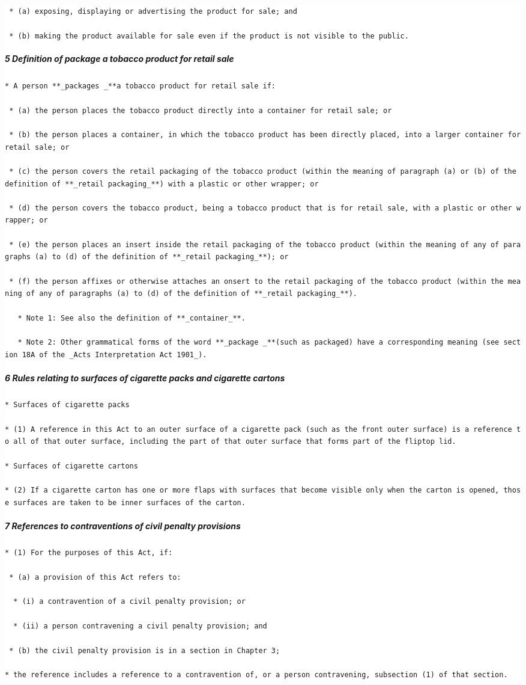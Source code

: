      * (a) exposing, displaying or advertising the product for sale; and

     * (b) making the product available for sale even if the product is not visible to the public.

##### 5  Definition of package a tobacco product for retail sale

    * A person **_packages _**a tobacco product for retail sale if:

     * (a) the person places the tobacco product directly into a container for retail sale; or

     * (b) the person places a container, in which the tobacco product has been directly placed, into a larger container for retail sale; or

     * (c) the person covers the retail packaging of the tobacco product (within the meaning of paragraph (a) or (b) of the definition of **_retail packaging_**) with a plastic or other wrapper; or

     * (d) the person covers the tobacco product, being a tobacco product that is for retail sale, with a plastic or other wrapper; or

     * (e) the person places an insert inside the retail packaging of the tobacco product (within the meaning of any of paragraphs (a) to (d) of the definition of **_retail packaging_**); or

     * (f) the person affixes or otherwise attaches an onsert to the retail packaging of the tobacco product (within the meaning of any of paragraphs (a) to (d) of the definition of **_retail packaging_**).

       * Note 1: See also the definition of **_container_**.

       * Note 2: Other grammatical forms of the word **_package _**(such as packaged) have a corresponding meaning (see section 18A of the _Acts Interpretation Act 1901_).

##### 6  Rules relating to surfaces of cigarette packs and cigarette cartons

    * Surfaces of cigarette packs

    * (1) A reference in this Act to an outer surface of a cigarette pack (such as the front outer surface) is a reference to all of that outer surface, including the part of that outer surface that forms part of the fliptop lid.

    * Surfaces of cigarette cartons

    * (2) If a cigarette carton has one or more flaps with surfaces that become visible only when the carton is opened, those surfaces are taken to be inner surfaces of the carton.

##### 7  References to contraventions of civil penalty provisions

    * (1) For the purposes of this Act, if:

     * (a) a provision of this Act refers to:

      * (i) a contravention of a civil penalty provision; or

      * (ii) a person contravening a civil penalty provision; and

     * (b) the civil penalty provision is in a section in Chapter 3;

    * the reference includes a reference to a contravention of, or a person contravening, subsection (1) of that section.
